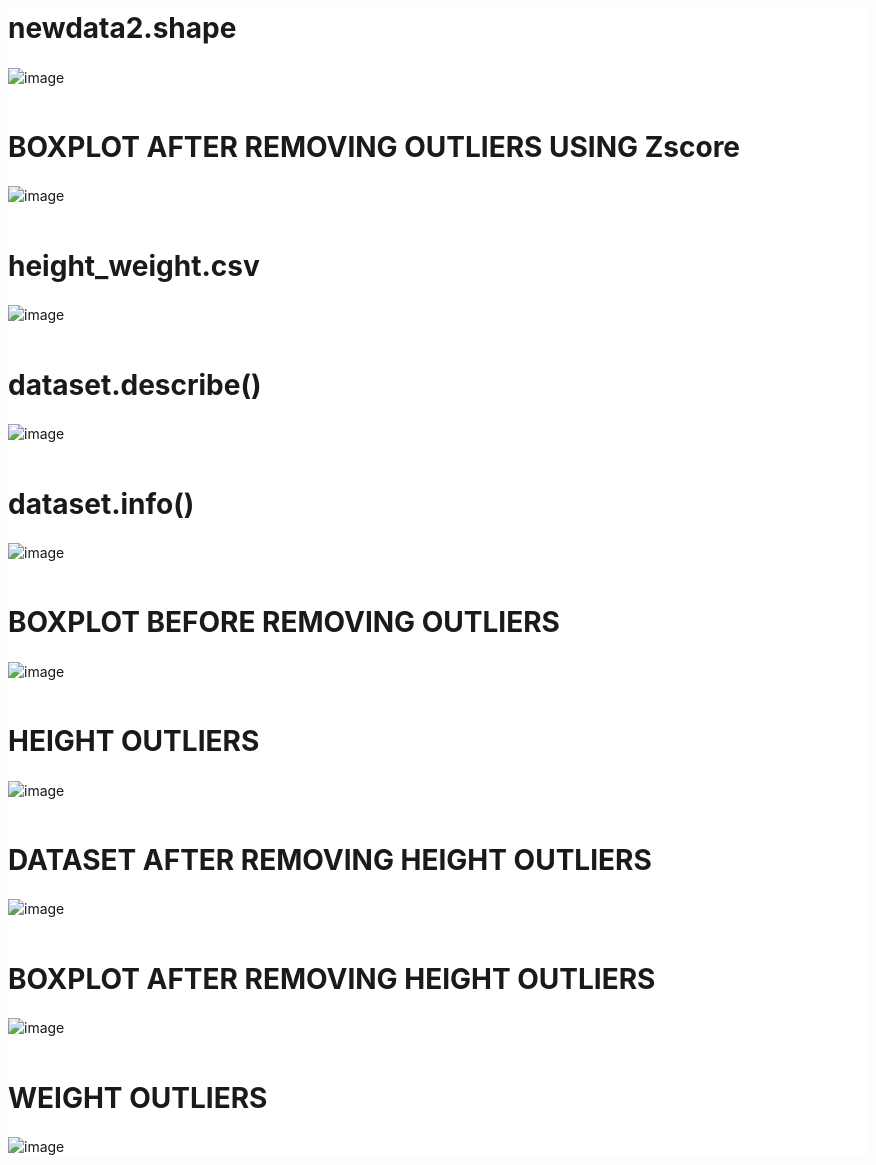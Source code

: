 
# newdata2.shape
![image](https://github.com/Poojariyaa/Outlier/assets/127511817/206e151b-7d5f-4dab-99b6-3cc46dca3227)

# BOXPLOT AFTER REMOVING OUTLIERS USING Zscore
![image](https://github.com/Poojariyaa/Outlier/assets/127511817/a2d19eac-7994-4cd6-803a-38a8b9e13d32)


# height_weight.csv
![image](https://github.com/Poojariyaa/Outlier/assets/127511817/c077d5e2-f578-4aa5-8ebb-f521f8d9fb91)

# dataset.describe()
![image](https://github.com/Poojariyaa/Outlier/assets/127511817/5697b0b4-6c2b-4567-9154-9a7bc406a418)


# dataset.info()
![image](https://github.com/Poojariyaa/Outlier/assets/127511817/0655a0b6-c22a-4c8a-98cf-44f295da4717)


# BOXPLOT BEFORE REMOVING OUTLIERS
![image](https://github.com/Poojariyaa/Outlier/assets/127511817/b90a2686-e73b-4392-990e-c258d586a10c)


# HEIGHT OUTLIERS
![image](https://github.com/Poojariyaa/Outlier/assets/127511817/d7ee8917-1c52-40bf-b32a-56a907b08733)


# DATASET AFTER REMOVING HEIGHT OUTLIERS
![image](https://github.com/Poojariyaa/Outlier/assets/127511817/bb83f05b-4fb5-4a36-b198-aab0592426d8)


# BOXPLOT AFTER REMOVING HEIGHT OUTLIERS
![image](https://github.com/Poojariyaa/Outlier/assets/127511817/cd2234f2-5fc2-4d30-85d4-267e6d60d254)


# WEIGHT OUTLIERS
![image](https://github.com/Poojariyaa/Outlier/assets/127511817/8177ad0b-4ce9-40aa-9f8a-44bf6852fb88)
